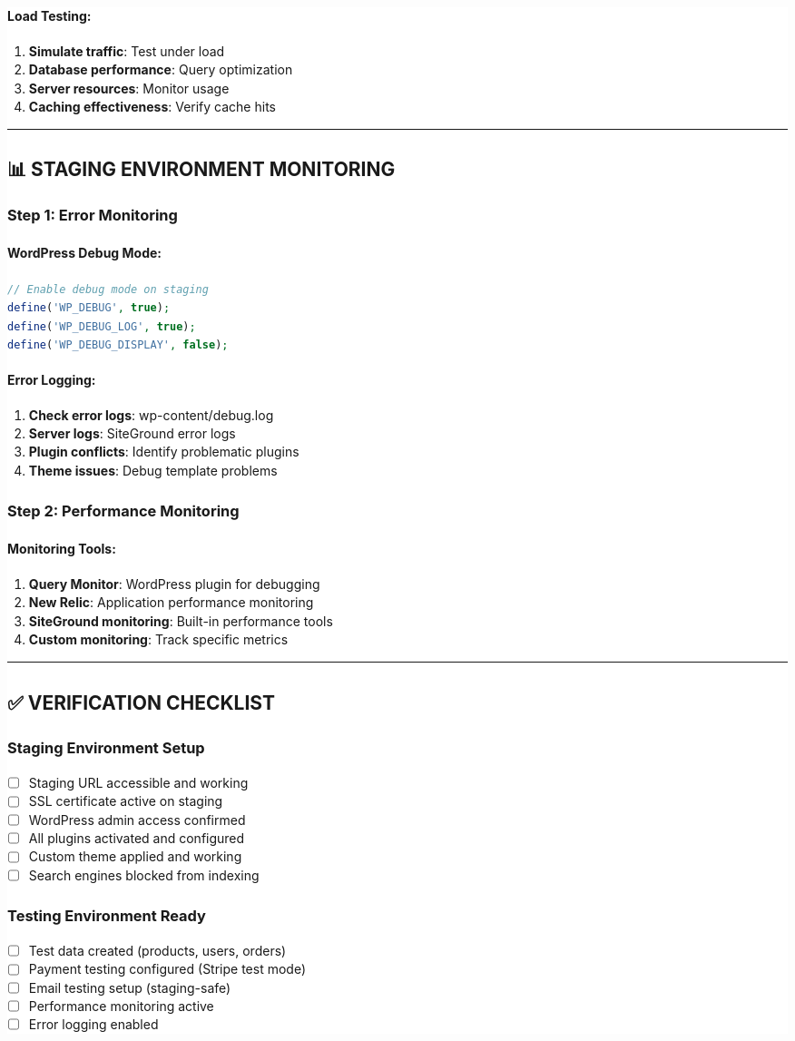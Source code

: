 #### **Load Testing:**
1. **Simulate traffic**: Test under load
2. **Database performance**: Query optimization
3. **Server resources**: Monitor usage
4. **Caching effectiveness**: Verify cache hits

---

## 📊 STAGING ENVIRONMENT MONITORING

### **Step 1: Error Monitoring**

#### **WordPress Debug Mode:**
```php
// Enable debug mode on staging
define('WP_DEBUG', true);
define('WP_DEBUG_LOG', true);
define('WP_DEBUG_DISPLAY', false);
```

#### **Error Logging:**
1. **Check error logs**: wp-content/debug.log
2. **Server logs**: SiteGround error logs
3. **Plugin conflicts**: Identify problematic plugins
4. **Theme issues**: Debug template problems

### **Step 2: Performance Monitoring**

#### **Monitoring Tools:**
1. **Query Monitor**: WordPress plugin for debugging
2. **New Relic**: Application performance monitoring
3. **SiteGround monitoring**: Built-in performance tools
4. **Custom monitoring**: Track specific metrics

---

## ✅ VERIFICATION CHECKLIST

### **Staging Environment Setup**
- [ ] Staging URL accessible and working
- [ ] SSL certificate active on staging
- [ ] WordPress admin access confirmed
- [ ] All plugins activated and configured
- [ ] Custom theme applied and working
- [ ] Search engines blocked from indexing

### **Testing Environment Ready**
- [ ] Test data created (products, users, orders)
- [ ] Payment testing configured (Stripe test mode)
- [ ] Email testing setup (staging-safe)
- [ ] Performance monitoring active
- [ ] Error logging enabled
